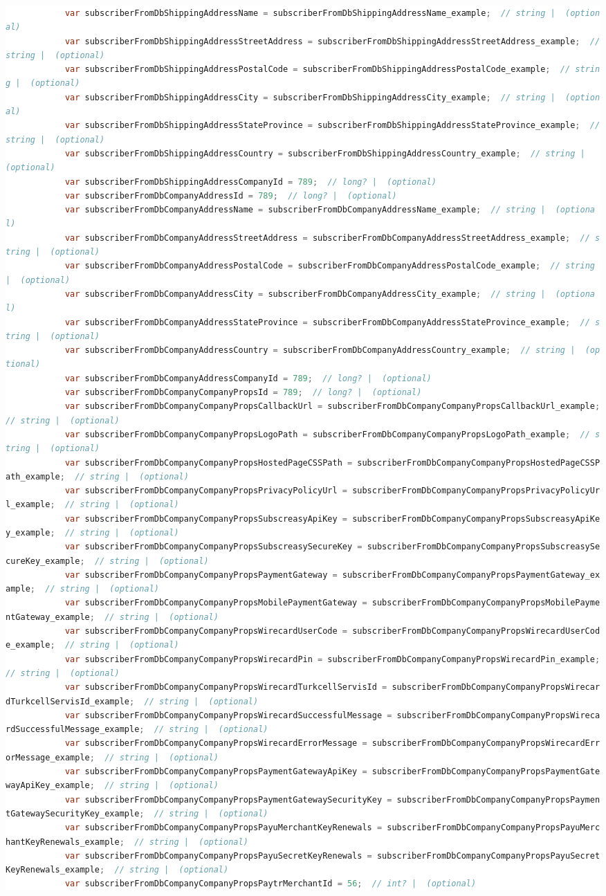 ```csharp
            var subscriberFromDbShippingAddressName = subscriberFromDbShippingAddressName_example;  // string |  (optional) 
            var subscriberFromDbShippingAddressStreetAddress = subscriberFromDbShippingAddressStreetAddress_example;  // string |  (optional) 
            var subscriberFromDbShippingAddressPostalCode = subscriberFromDbShippingAddressPostalCode_example;  // string |  (optional) 
            var subscriberFromDbShippingAddressCity = subscriberFromDbShippingAddressCity_example;  // string |  (optional) 
            var subscriberFromDbShippingAddressStateProvince = subscriberFromDbShippingAddressStateProvince_example;  // string |  (optional) 
            var subscriberFromDbShippingAddressCountry = subscriberFromDbShippingAddressCountry_example;  // string |  (optional) 
            var subscriberFromDbShippingAddressCompanyId = 789;  // long? |  (optional) 
            var subscriberFromDbCompanyAddressId = 789;  // long? |  (optional) 
            var subscriberFromDbCompanyAddressName = subscriberFromDbCompanyAddressName_example;  // string |  (optional) 
            var subscriberFromDbCompanyAddressStreetAddress = subscriberFromDbCompanyAddressStreetAddress_example;  // string |  (optional) 
            var subscriberFromDbCompanyAddressPostalCode = subscriberFromDbCompanyAddressPostalCode_example;  // string |  (optional) 
            var subscriberFromDbCompanyAddressCity = subscriberFromDbCompanyAddressCity_example;  // string |  (optional) 
            var subscriberFromDbCompanyAddressStateProvince = subscriberFromDbCompanyAddressStateProvince_example;  // string |  (optional) 
            var subscriberFromDbCompanyAddressCountry = subscriberFromDbCompanyAddressCountry_example;  // string |  (optional) 
            var subscriberFromDbCompanyAddressCompanyId = 789;  // long? |  (optional) 
            var subscriberFromDbCompanyCompanyPropsId = 789;  // long? |  (optional) 
            var subscriberFromDbCompanyCompanyPropsCallbackUrl = subscriberFromDbCompanyCompanyPropsCallbackUrl_example;  // string |  (optional) 
            var subscriberFromDbCompanyCompanyPropsLogoPath = subscriberFromDbCompanyCompanyPropsLogoPath_example;  // string |  (optional) 
            var subscriberFromDbCompanyCompanyPropsHostedPageCSSPath = subscriberFromDbCompanyCompanyPropsHostedPageCSSPath_example;  // string |  (optional) 
            var subscriberFromDbCompanyCompanyPropsPrivacyPolicyUrl = subscriberFromDbCompanyCompanyPropsPrivacyPolicyUrl_example;  // string |  (optional) 
            var subscriberFromDbCompanyCompanyPropsSubscreasyApiKey = subscriberFromDbCompanyCompanyPropsSubscreasyApiKey_example;  // string |  (optional) 
            var subscriberFromDbCompanyCompanyPropsSubscreasySecureKey = subscriberFromDbCompanyCompanyPropsSubscreasySecureKey_example;  // string |  (optional) 
            var subscriberFromDbCompanyCompanyPropsPaymentGateway = subscriberFromDbCompanyCompanyPropsPaymentGateway_example;  // string |  (optional) 
            var subscriberFromDbCompanyCompanyPropsMobilePaymentGateway = subscriberFromDbCompanyCompanyPropsMobilePaymentGateway_example;  // string |  (optional) 
            var subscriberFromDbCompanyCompanyPropsWirecardUserCode = subscriberFromDbCompanyCompanyPropsWirecardUserCode_example;  // string |  (optional) 
            var subscriberFromDbCompanyCompanyPropsWirecardPin = subscriberFromDbCompanyCompanyPropsWirecardPin_example;  // string |  (optional) 
            var subscriberFromDbCompanyCompanyPropsWirecardTurkcellServisId = subscriberFromDbCompanyCompanyPropsWirecardTurkcellServisId_example;  // string |  (optional) 
            var subscriberFromDbCompanyCompanyPropsWirecardSuccessfulMessage = subscriberFromDbCompanyCompanyPropsWirecardSuccessfulMessage_example;  // string |  (optional) 
            var subscriberFromDbCompanyCompanyPropsWirecardErrorMessage = subscriberFromDbCompanyCompanyPropsWirecardErrorMessage_example;  // string |  (optional) 
            var subscriberFromDbCompanyCompanyPropsPaymentGatewayApiKey = subscriberFromDbCompanyCompanyPropsPaymentGatewayApiKey_example;  // string |  (optional) 
            var subscriberFromDbCompanyCompanyPropsPaymentGatewaySecurityKey = subscriberFromDbCompanyCompanyPropsPaymentGatewaySecurityKey_example;  // string |  (optional) 
            var subscriberFromDbCompanyCompanyPropsPayuMerchantKeyRenewals = subscriberFromDbCompanyCompanyPropsPayuMerchantKeyRenewals_example;  // string |  (optional) 
            var subscriberFromDbCompanyCompanyPropsPayuSecretKeyRenewals = subscriberFromDbCompanyCompanyPropsPayuSecretKeyRenewals_example;  // string |  (optional) 
            var subscriberFromDbCompanyCompanyPropsPaytrMerchantId = 56;  // int? |  (optional) 
```